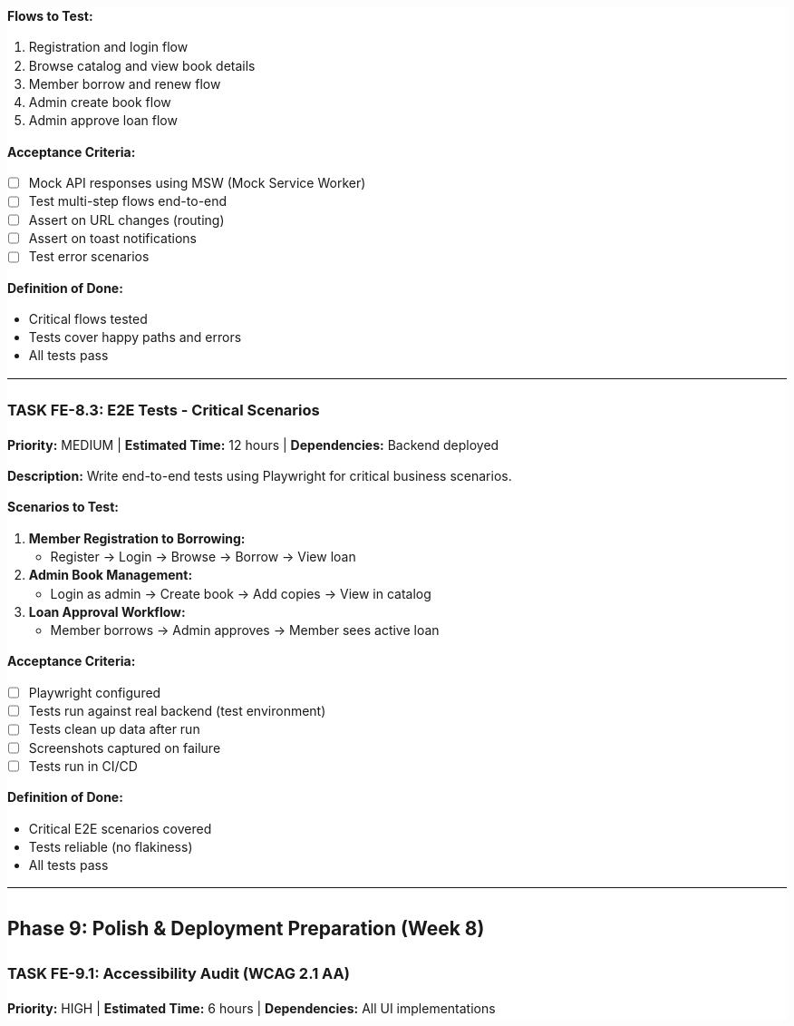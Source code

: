 **Flows to Test:**
1. Registration and login flow
2. Browse catalog and view book details
3. Member borrow and renew flow
4. Admin create book flow
5. Admin approve loan flow

**Acceptance Criteria:**
- [ ] Mock API responses using MSW (Mock Service Worker)
- [ ] Test multi-step flows end-to-end
- [ ] Assert on URL changes (routing)
- [ ] Assert on toast notifications
- [ ] Test error scenarios

**Definition of Done:**
- Critical flows tested
- Tests cover happy paths and errors
- All tests pass

---

### TASK FE-8.3: E2E Tests - Critical Scenarios
**Priority:** MEDIUM | **Estimated Time:** 12 hours | **Dependencies:** Backend deployed

**Description:**
Write end-to-end tests using Playwright for critical business scenarios.

**Scenarios to Test:**
1. **Member Registration to Borrowing:**
   - Register → Login → Browse → Borrow → View loan
2. **Admin Book Management:**
   - Login as admin → Create book → Add copies → View in catalog
3. **Loan Approval Workflow:**
   - Member borrows → Admin approves → Member sees active loan

**Acceptance Criteria:**
- [ ] Playwright configured
- [ ] Tests run against real backend (test environment)
- [ ] Tests clean up data after run
- [ ] Screenshots captured on failure
- [ ] Tests run in CI/CD

**Definition of Done:**
- Critical E2E scenarios covered
- Tests reliable (no flakiness)
- All tests pass

---

## Phase 9: Polish & Deployment Preparation (Week 8)

### TASK FE-9.1: Accessibility Audit (WCAG 2.1 AA)
**Priority:** HIGH | **Estimated Time:** 6 hours | **Dependencies:** All UI implementations
